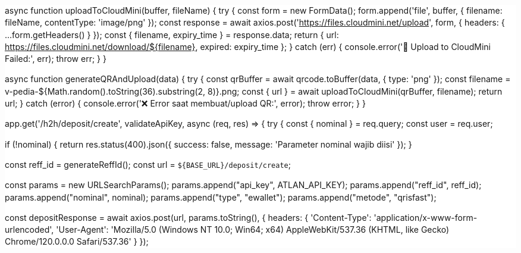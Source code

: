 async function uploadToCloudMini(buffer, fileName) {
try {
const form = new FormData();
form.append('file', buffer, { filename: fileName, contentType: 'image/png' });
const response = await axios.post('https://files.cloudmini.net/upload', form, {
headers: { ...form.getHeaders() }
});
const { filename, expiry_time } = response.data;
return {
url: https://files.cloudmini.net/download/${filename},
expired: expiry_time
};
} catch (err) {
console.error('🚫 Upload to CloudMini Failed:', err);
throw err;
}
}

async function generateQRAndUpload(data) {
try {
const qrBuffer = await qrcode.toBuffer(data, { type: 'png' });
const filename = v-pedia-${Math.random().toString(36).substring(2, 8)}.png;
const { url } = await uploadToCloudMini(qrBuffer, filename);
return url;
} catch (error) {
console.error('❌ Error saat membuat/upload QR:', error);
throw error;
}
}

app.get('/h2h/deposit/create', validateApiKey, async (req, res) => {
try {
const { nominal } = req.query;
const user = req.user;


  if (!nominal) {
      return res.status(400).json({
          success: false,
          message: 'Parameter nominal wajib diisi'
      });
  }

  const reff_id = generateReffId();
  const url = `${BASE_URL}/deposit/create`;

  const params = new URLSearchParams();
  params.append("api_key", ATLAN_API_KEY);
  params.append("reff_id", reff_id);
  params.append("nominal", nominal);
  params.append("type", "ewallet");
  params.append("metode", "qrisfast");

  const depositResponse = await axios.post(url, params.toString(), {
      headers: {
          'Content-Type': 'application/x-www-form-urlencoded',
          'User-Agent': 'Mozilla/5.0 (Windows NT 10.0; Win64; x64) AppleWebKit/537.36 (KHTML, like Gecko) Chrome/120.0.0.0 Safari/537.36'
      }
  });
